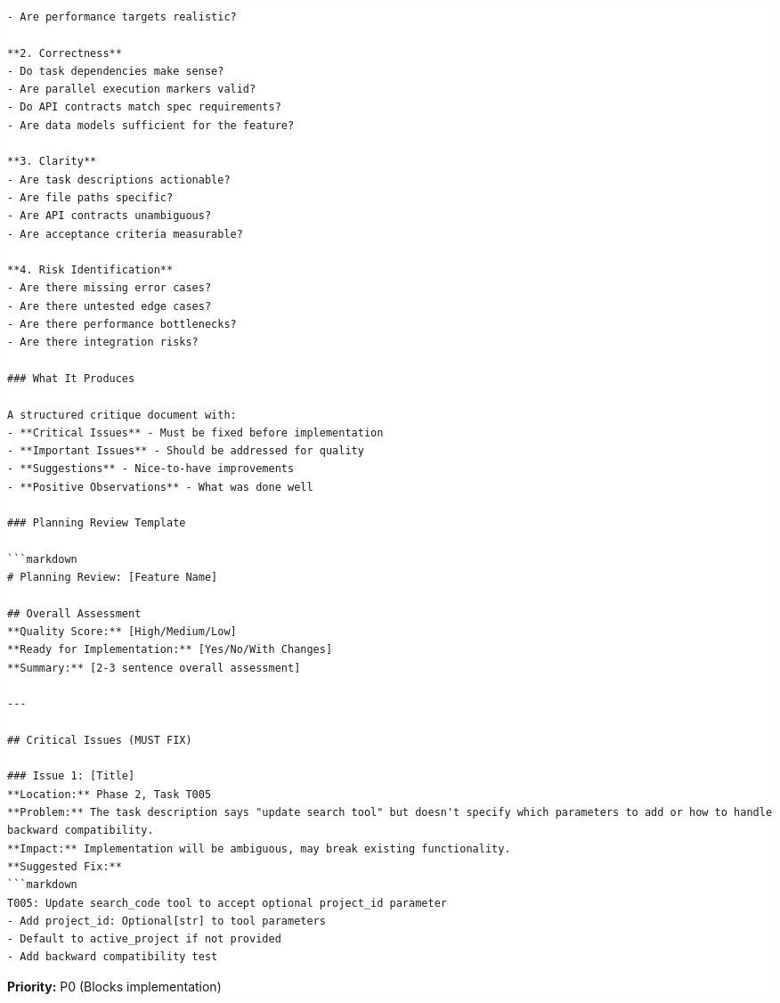 ```
- Are performance targets realistic?

**2. Correctness**
- Do task dependencies make sense?
- Are parallel execution markers valid?
- Do API contracts match spec requirements?
- Are data models sufficient for the feature?

**3. Clarity**
- Are task descriptions actionable?
- Are file paths specific?
- Are API contracts unambiguous?
- Are acceptance criteria measurable?

**4. Risk Identification**
- Are there missing error cases?
- Are there untested edge cases?
- Are there performance bottlenecks?
- Are there integration risks?

### What It Produces

A structured critique document with:
- **Critical Issues** - Must be fixed before implementation
- **Important Issues** - Should be addressed for quality
- **Suggestions** - Nice-to-have improvements
- **Positive Observations** - What was done well

### Planning Review Template

```markdown
# Planning Review: [Feature Name]

## Overall Assessment
**Quality Score:** [High/Medium/Low]
**Ready for Implementation:** [Yes/No/With Changes]
**Summary:** [2-3 sentence overall assessment]

---

## Critical Issues (MUST FIX)

### Issue 1: [Title]
**Location:** Phase 2, Task T005
**Problem:** The task description says "update search tool" but doesn't specify which parameters to add or how to handle backward compatibility.
**Impact:** Implementation will be ambiguous, may break existing functionality.
**Suggested Fix:**
```markdown
T005: Update search_code tool to accept optional project_id parameter
- Add project_id: Optional[str] to tool parameters
- Default to active_project if not provided
- Add backward compatibility test
```
**Priority:** P0 (Blocks implementation)
